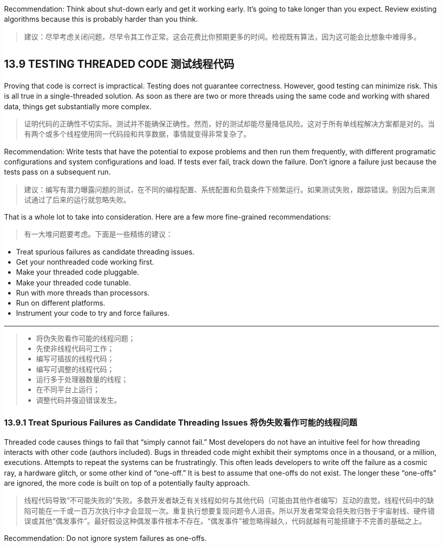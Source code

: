 Recommendation: Think about shut-down early and get it working early. It’s going to take longer than you expect. Review existing algorithms because this is probably harder than you think.

> 建议：尽早考虑关闭问题，尽早令其工作正常。这会花费比你预期更多的时间。检视既有算法，因为这可能会比想象中难得多。

## 13.9 TESTING THREADED CODE 测试线程代码

Proving that code is correct is impractical. Testing does not guarantee correctness. However, good testing can minimize risk. This is all true in a single-threaded solution. As soon as there are two or more threads using the same code and working with shared data, things get substantially more complex.

> 证明代码的正确性不切实际。测试并不能确保正确性。然而，好的测试却能尽量降低风险。这对于所有单线程解决方案都是对的。当有两个或多个线程使用同一代码段和共享数据，事情就变得非常复杂了。

Recommendation: Write tests that have the potential to expose problems and then run them frequently, with different programatic configurations and system configurations and load. If tests ever fail, track down the failure. Don’t ignore a failure just because the tests pass on a subsequent run.

> 建议：编写有潜力曝露问题的测试，在不同的编程配置、系统配置和负载条件下频繁运行。如果测试失败，跟踪错误。别因为后来测试通过了后来的运行就忽略失败。

That is a whole lot to take into consideration. Here are a few more fine-grained recommendations:

> 有一大堆问题要考虑。下面是一些精练的建议：

- Treat spurious failures as candidate threading issues.
- Get your nonthreaded code working first.
- Make your threaded code pluggable.
- Make your threaded code tunable.
- Run with more threads than processors.
- Run on different platforms.
- Instrument your code to try and force failures.

---

> - 将伪失败看作可能的线程问题；
> - 先使非线程代码可工作；
> - 编写可插拔的线程代码；
> - 编写可调整的线程代码；
> - 运行多于处理器数量的线程；
> - 在不同平台上运行；
> - 调整代码并强迫错误发生。

### 13.9.1 Treat Spurious Failures as Candidate Threading Issues 将伪失败看作可能的线程问题

Threaded code causes things to fail that “simply cannot fail.” Most developers do not have an intuitive feel for how threading interacts with other code (authors included). Bugs in threaded code might exhibit their symptoms once in a thousand, or a million, executions. Attempts to repeat the systems can be frustratingly. This often leads developers to write off the failure as a cosmic ray, a hardware glitch, or some other kind of “one-off.” It is best to assume that one-offs do not exist. The longer these “one-offs” are ignored, the more code is built on top of a potentially faulty approach.

> 线程代码导致“不可能失败的”失败。多数开发者缺乏有关线程如何与其他代码（可能由其他作者编写）互动的直觉。线程代码中的缺陷可能在一千或一百万次执行中才会显现一次。重复执行想要复现问题令人沮丧。所以开发者常常会将失败归咎于宇宙射线、硬件错误或其他“偶发事件”。最好假设这种偶发事件根本不存在。“偶发事件”被忽略得越久，代码就越有可能搭建于不完善的基础之上。

Recommendation: Do not ignore system failures as one-offs.
